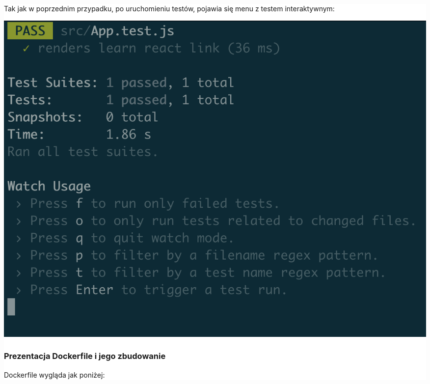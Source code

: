 Tak jak w poprzednim przypadku, po uruchomieniu testów, pojawia się menu z testem interaktywnym: 

![Test interaktywnie](screenshots/npm-test-interactive-kontener.png)

### Prezentacja Dockerfile i jego zbudowanie

Dockerfile wygląda jak poniżej:
